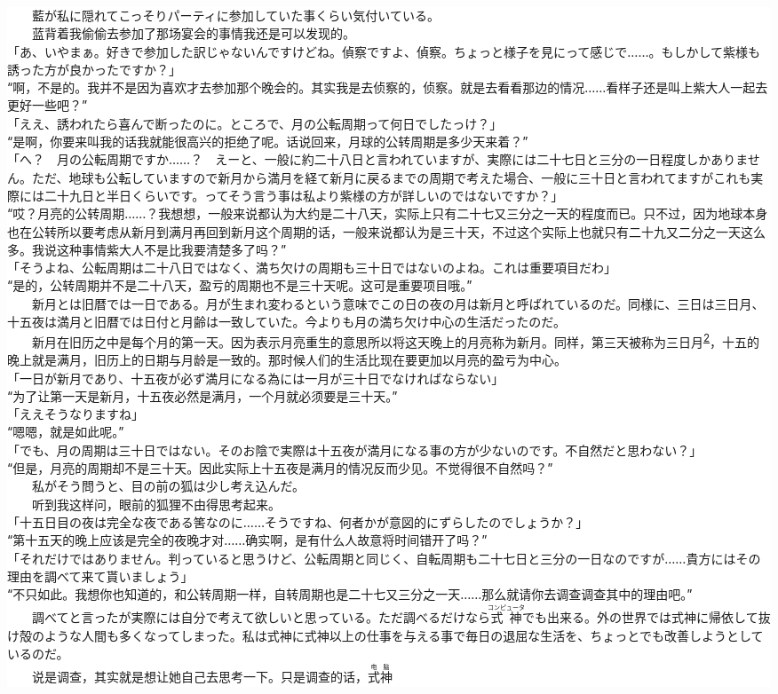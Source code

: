 <td class="tt-ja" lang="ja"><div class="poem">　　藍が私に隠れてこっそりパーティに参加していた事くらい気付いている。</div></td><td class="tt-zh" lang="zh"><div class="poem">　　蓝背着我偷偷去参加了那场宴会的事情我还是可以发现的。</div></td></tr><tr class="tt-content" id="=-22" data-pos="&#91;&quot;=&quot;,22&#93;"><td class="tt-ja" lang="ja"><div class="poem">「あ、いやまぁ。好きで参加した訳じゃないんですけどね。偵察ですよ、偵察。ちょっと様子を見にって感じで……。もしかして紫様も誘った方が良かったですか？」</div></td><td class="tt-zh" lang="zh"><div class="poem">“啊，不是的。我并不是因为喜欢才去参加那个晚会的。其实我是去侦察的，侦察。就是去看看那边的情况……看样子还是叫上紫大人一起去更好一些吧？”</div></td></tr><tr class="tt-content" id="=-23" data-pos="&#91;&quot;=&quot;,23&#93;"><td class="tt-ja" lang="ja"><div class="poem">「ええ、誘われたら喜んで断ったのに。ところで、月の公転周期って何日でしたっけ？」</div></td><td class="tt-zh" lang="zh"><div class="poem">“是啊，你要来叫我的话我就能很高兴的拒绝了呢。话说回来，月球的公转周期是多少天来着？”</div></td></tr><tr class="tt-content" id="=-24" data-pos="&#91;&quot;=&quot;,24&#93;"><td class="tt-ja" lang="ja"><div class="poem">「へ？　月の公転周期ですか……？　えーと、一般に約二十八日と言われていますが、実際には二十七日と三分の一日程度しかありません。ただ、地球も公転していますので新月から満月を経て新月に戻るまでの周期で考えた場合、一般に三十日と言われてますがこれも実際には二十九日と半日くらいです。ってそう言う事は私より紫様の方が詳しいのではないですか？」</div></td><td class="tt-zh" lang="zh"><div class="poem">“哎？月亮的公转周期……？我想想，一般来说都认为大约是二十八天，实际上只有二十七又三分之一天的程度而已。只不过，因为地球本身也在公转所以要考虑从新月到满月再回到新月这个周期的话，一般来说都认为是三十天，不过这个实际上也就只有二十九又二分之一天这么多。我说这种事情紫大人不是比我要清楚多了吗？”</div></td></tr><tr class="tt-content" id="=-25" data-pos="&#91;&quot;=&quot;,25&#93;"><td class="tt-ja" lang="ja"><div class="poem">「そうよね、公転周期は二十八日ではなく、満ち欠けの周期も三十日ではないのよね。これは重要項目だわ」</div></td><td class="tt-zh" lang="zh"><div class="poem">“是的，公转周期并不是二十八天，盈亏的周期也不是三十天呢。这可是重要项目哦。”</div></td></tr><tr class="tt-content" id="=-26" data-pos="&#91;&quot;=&quot;,26&#93;"><td class="tt-ja" lang="ja"><div class="poem">　　新月とは旧暦では一日である。月が生まれ変わるという意味でこの日の夜の月は新月と呼ばれているのだ。同様に、三日は三日月、十五夜は満月と旧暦では日付と月齢は一致していた。今よりも月の満ち欠け中心の生活だったのだ。</div></td><td class="tt-zh" lang="zh"><div class="poem">　　新月在旧历之中是每个月的第一天。因为表示月亮重生的意思所以将这天晚上的月亮称为新月。同样，第三天被称为三日月<sup id="cite_ref-2" class="reference"><a href="#cite_note-2">2</a></sup>，十五的晚上就是满月，旧历上的日期与月龄是一致的。那时候人们的生活比现在要更加以月亮的盈亏为中心。</div></td></tr><tr class="tt-content" id="=-27" data-pos="&#91;&quot;=&quot;,27&#93;"><td class="tt-ja" lang="ja"><div class="poem">「一日が新月であり、十五夜が必ず満月になる為には一月が三十日でなければならない」</div></td><td class="tt-zh" lang="zh"><div class="poem">“为了让第一天是新月，十五夜必然是满月，一个月就必须要是三十天。”</div></td></tr><tr class="tt-content" id="=-28" data-pos="&#91;&quot;=&quot;,28&#93;"><td class="tt-ja" lang="ja"><div class="poem">「ええそうなりますね」</div></td><td class="tt-zh" lang="zh"><div class="poem">“嗯嗯，就是如此呢。”</div></td></tr><tr class="tt-content" id="=-29" data-pos="&#91;&quot;=&quot;,29&#93;"><td class="tt-ja" lang="ja"><div class="poem">「でも、月の周期は三十日ではない。そのお陰で実際は十五夜が満月になる事の方が少ないのです。不自然だと思わない？」</div></td><td class="tt-zh" lang="zh"><div class="poem">“但是，月亮的周期却不是三十天。因此实际上十五夜是满月的情况反而少见。不觉得很不自然吗？”</div></td></tr><tr class="tt-content" id="=-30" data-pos="&#91;&quot;=&quot;,30&#93;"><td class="tt-ja" lang="ja"><div class="poem">　　私がそう問うと、目の前の狐は少し考え込んだ。</div></td><td class="tt-zh" lang="zh"><div class="poem">　　听到我这样问，眼前的狐狸不由得思考起来。</div></td></tr><tr class="tt-content" id="=-31" data-pos="&#91;&quot;=&quot;,31&#93;"><td class="tt-ja" lang="ja"><div class="poem">「十五日目の夜は完全な夜である筈なのに……そうですね、何者かが意図的にずらしたのでしょうか？」</div></td><td class="tt-zh" lang="zh"><div class="poem">“第十五天的晚上应该是完全的夜晚才对……确实啊，是有什么人故意将时间错开了吗？”</div></td></tr><tr class="tt-content" id="=-32" data-pos="&#91;&quot;=&quot;,32&#93;"><td class="tt-ja" lang="ja"><div class="poem">「それだけではありません。判っていると思うけど、公転周期と同じく、自転周期も二十七日と三分の一日なのですが……貴方にはその理由を調べて来て貰いましょう」</div></td><td class="tt-zh" lang="zh"><div class="poem">“不只如此。我想你也知道的，和公转周期一样，自转周期也是二十七又三分之一天……那么就请你去调查调查其中的理由吧。”</div></td></tr><tr class="tt-content" id="=-33" data-pos="&#91;&quot;=&quot;,33&#93;"><td class="tt-ja" lang="ja"><div class="poem">　　調べてと言ったが実際には自分で考えて欲しいと思っている。ただ調べるだけなら<ruby lang="ja"><rb>式神</rb><rp> (</rp><rt>コンピュータ</rt><rp>) </rp></ruby>でも出来る。外の世界では式神に帰依して抜け殻のような人間も多くなってしまった。私は式神に式神以上の仕事を与える事で毎日の退屈な生活を、ちょっとでも改善しようとしているのだ。</div></td><td class="tt-zh" lang="zh"><div class="poem">　　说是调查，其实就是想让她自己去思考一下。只是调查的话，<ruby><rb>式神</rb><rp> (</rp><rt>电脑</rt><rp>)